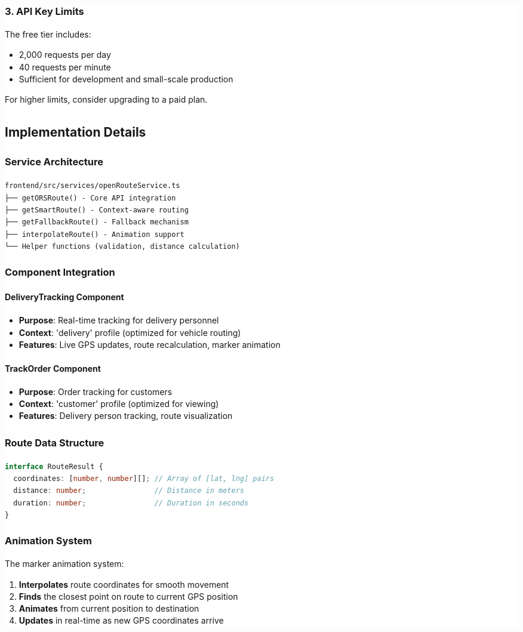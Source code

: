 ### 3. API Key Limits

The free tier includes:
- 2,000 requests per day
- 40 requests per minute
- Sufficient for development and small-scale production

For higher limits, consider upgrading to a paid plan.

## Implementation Details

### Service Architecture

```
frontend/src/services/openRouteService.ts
├── getORSRoute() - Core API integration
├── getSmartRoute() - Context-aware routing
├── getFallbackRoute() - Fallback mechanism
├── interpolateRoute() - Animation support
└── Helper functions (validation, distance calculation)
```

### Component Integration

#### DeliveryTracking Component
- **Purpose**: Real-time tracking for delivery personnel
- **Context**: 'delivery' profile (optimized for vehicle routing)
- **Features**: Live GPS updates, route recalculation, marker animation

#### TrackOrder Component  
- **Purpose**: Order tracking for customers
- **Context**: 'customer' profile (optimized for viewing)
- **Features**: Delivery person tracking, route visualization

### Route Data Structure

```typescript
interface RouteResult {
  coordinates: [number, number][]; // Array of [lat, lng] pairs
  distance: number;                // Distance in meters
  duration: number;                // Duration in seconds
}
```

### Animation System

The marker animation system:
1. **Interpolates** route coordinates for smooth movement
2. **Finds** the closest point on route to current GPS position
3. **Animates** from current position to destination
4. **Updates** in real-time as new GPS coordinates arrive
